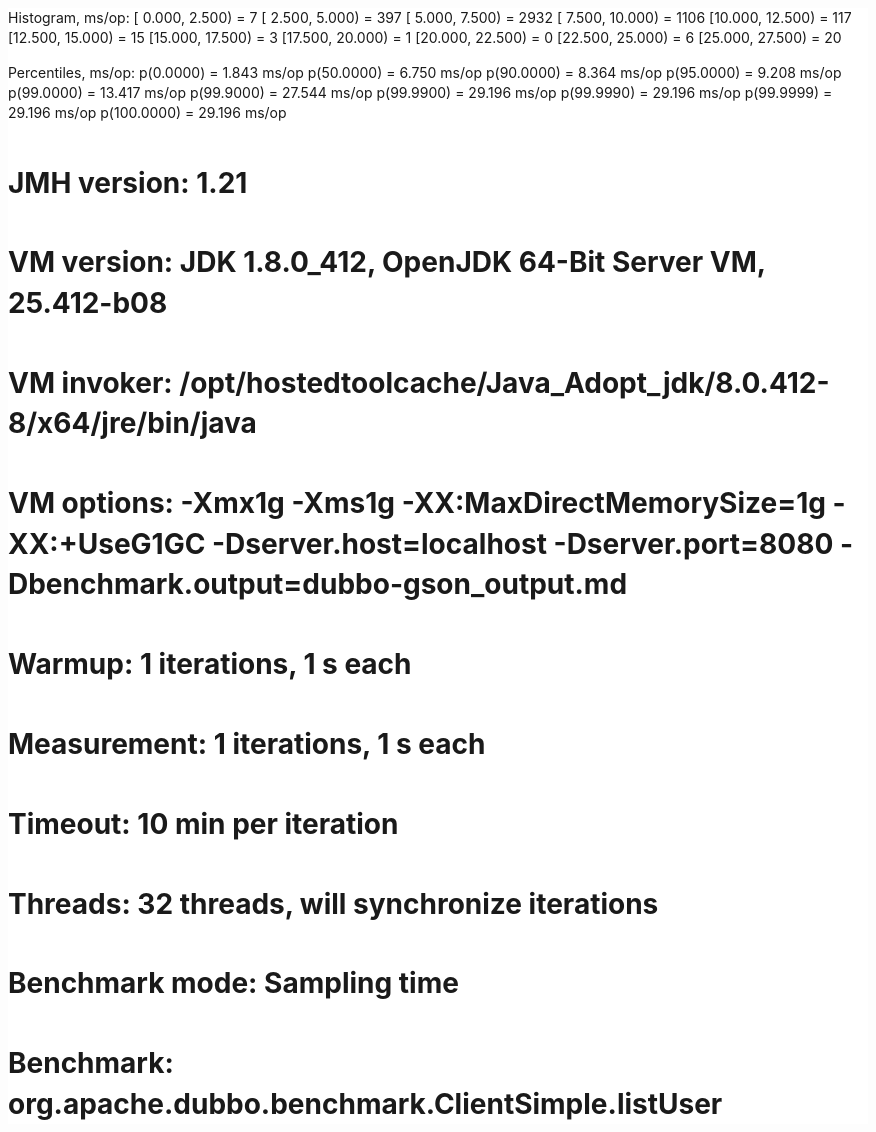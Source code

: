   Histogram, ms/op:
    [ 0.000,  2.500) = 7 
    [ 2.500,  5.000) = 397 
    [ 5.000,  7.500) = 2932 
    [ 7.500, 10.000) = 1106 
    [10.000, 12.500) = 117 
    [12.500, 15.000) = 15 
    [15.000, 17.500) = 3 
    [17.500, 20.000) = 1 
    [20.000, 22.500) = 0 
    [22.500, 25.000) = 6 
    [25.000, 27.500) = 20 

  Percentiles, ms/op:
      p(0.0000) =      1.843 ms/op
     p(50.0000) =      6.750 ms/op
     p(90.0000) =      8.364 ms/op
     p(95.0000) =      9.208 ms/op
     p(99.0000) =     13.417 ms/op
     p(99.9000) =     27.544 ms/op
     p(99.9900) =     29.196 ms/op
     p(99.9990) =     29.196 ms/op
     p(99.9999) =     29.196 ms/op
    p(100.0000) =     29.196 ms/op


# JMH version: 1.21
# VM version: JDK 1.8.0_412, OpenJDK 64-Bit Server VM, 25.412-b08
# VM invoker: /opt/hostedtoolcache/Java_Adopt_jdk/8.0.412-8/x64/jre/bin/java
# VM options: -Xmx1g -Xms1g -XX:MaxDirectMemorySize=1g -XX:+UseG1GC -Dserver.host=localhost -Dserver.port=8080 -Dbenchmark.output=dubbo-gson_output.md
# Warmup: 1 iterations, 1 s each
# Measurement: 1 iterations, 1 s each
# Timeout: 10 min per iteration
# Threads: 32 threads, will synchronize iterations
# Benchmark mode: Sampling time
# Benchmark: org.apache.dubbo.benchmark.ClientSimple.listUser
